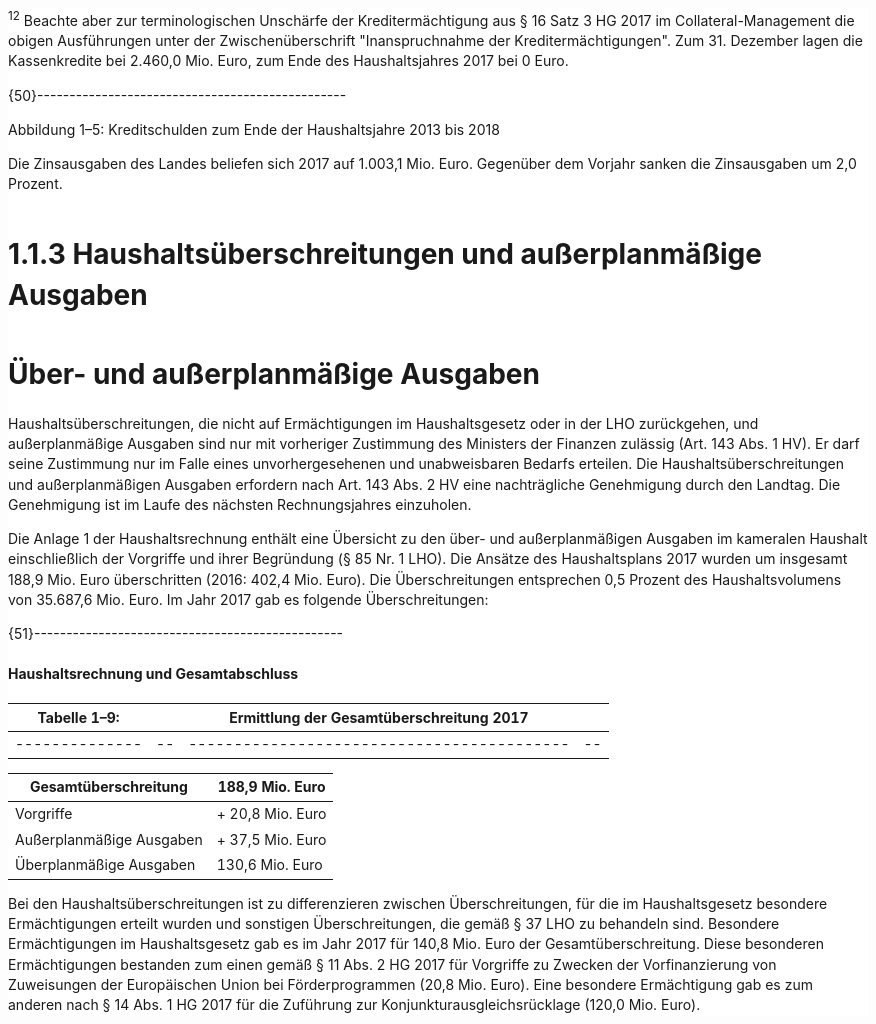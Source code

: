  <sup>12</sup> Beachte aber zur terminologischen Unschärfe der Kreditermächtigung aus § 16 Satz 3 HG 2017 im Collateral-Management die obigen Ausführungen unter der Zwischenüberschrift "Inanspruchnahme der Kreditermächtigungen". Zum 31. Dezember lagen die Kassenkredite bei 2.460,0 Mio. Euro, zum Ende des Haushaltsjahres 2017 bei 0 Euro.

{50}------------------------------------------------

Abbildung 1–5: Kreditschulden zum Ende der Haushaltsjahre 2013 bis 2018

Die Zinsausgaben des Landes beliefen sich 2017 auf 1.003,1 Mio. Euro. Gegenüber dem Vorjahr sanken die Zinsausgaben um 2,0 Prozent.

# 1.1.3 Haushaltsüberschreitungen und außerplanmäßige Ausgaben

# **Über- und außerplanmäßige Ausgaben**

Haushaltsüberschreitungen, die nicht auf Ermächtigungen im Haushaltsgesetz oder in der LHO zurückgehen, und außerplanmäßige Ausgaben sind nur mit vorheriger Zustimmung des Ministers der Finanzen zulässig (Art. 143 Abs. 1 HV). Er darf seine Zustimmung nur im Falle eines unvorhergesehenen und unabweisbaren Bedarfs erteilen. Die Haushaltsüberschreitungen und außerplanmäßigen Ausgaben erfordern nach Art. 143 Abs. 2 HV eine nachträgliche Genehmigung durch den Landtag. Die Genehmigung ist im Laufe des nächsten Rechnungsjahres einzuholen.

Die Anlage 1 der Haushaltsrechnung enthält eine Übersicht zu den über- und außerplanmäßigen Ausgaben im kameralen Haushalt einschließlich der Vorgriffe und ihrer Begründung (§ 85 Nr. 1 LHO). Die Ansätze des Haushaltsplans 2017 wurden um insgesamt 188,9 Mio. Euro überschritten (2016: 402,4 Mio. Euro). Die Überschreitungen entsprechen 0,5 Prozent des Haushaltsvolumens von 35.687,6 Mio. Euro. Im Jahr 2017 gab es folgende Überschreitungen:

{51}------------------------------------------------

#### Haushaltsrechnung und Gesamtabschluss

| Tabelle 1–9: |  | Ermittlung der Gesamtüberschreitung 2017 |  |
|--------------|--|------------------------------------------|--|
|--------------|--|------------------------------------------|--|

| Gesamtüberschreitung     | 188,9 Mio. Euro  |
|--------------------------|------------------|
| Vorgriffe                | + 20,8 Mio. Euro |
| Außerplanmäßige Ausgaben | + 37,5 Mio. Euro |
| Überplanmäßige Ausgaben  | 130,6 Mio. Euro  |

Bei den Haushaltsüberschreitungen ist zu differenzieren zwischen Überschreitungen, für die im Haushaltsgesetz besondere Ermächtigungen erteilt wurden und sonstigen Überschreitungen, die gemäß § 37 LHO zu behandeln sind. Besondere Ermächtigungen im Haushaltsgesetz gab es im Jahr 2017 für 140,8 Mio. Euro der Gesamtüberschreitung. Diese besonderen Ermächtigungen bestanden zum einen gemäß § 11 Abs. 2 HG 2017 für Vorgriffe zu Zwecken der Vorfinanzierung von Zuweisungen der Europäischen Union bei Förderprogrammen (20,8 Mio. Euro). Eine besondere Ermächtigung gab es zum anderen nach § 14 Abs. 1 HG 2017 für die Zuführung zur Konjunkturausgleichsrücklage (120,0 Mio. Euro).

